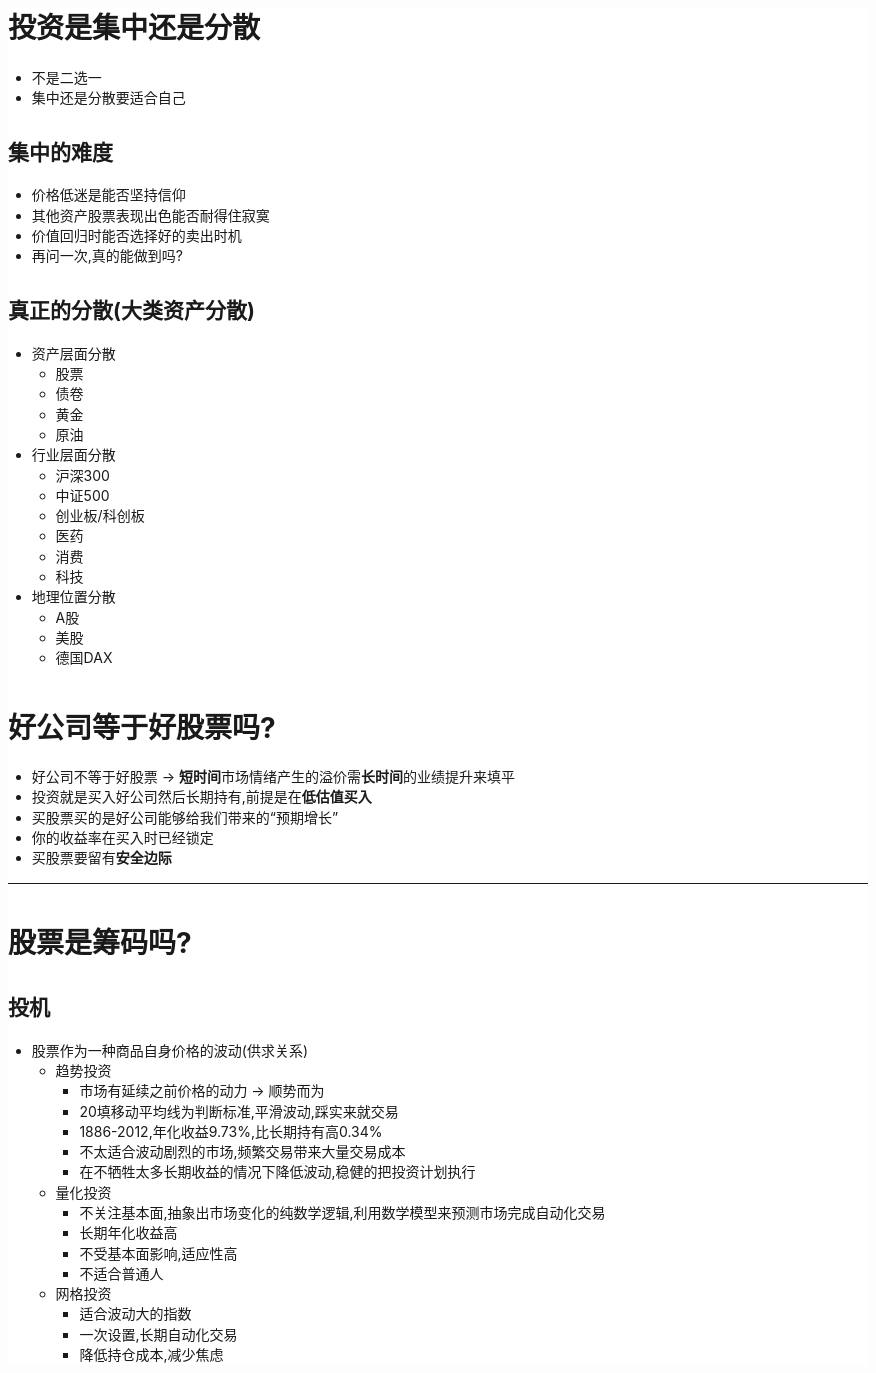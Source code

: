 
# 投资是集中还是分散
+ 不是二选一 
+ 集中还是分散要适合自己


## 集中的难度
+ 价格低迷是能否坚持信仰
+ 其他资产股票表现出色能否耐得住寂寞
+ 价值回归时能否选择好的卖出时机
+ 再问一次,真的能做到吗?


## 真正的分散(大类资产分散)
+ 资产层面分散
  + 股票
  + 债卷
  + 黄金
  + 原油
+ 行业层面分散
  + 沪深300
  + 中证500
  + 创业板/科创板
  + 医药
  + 消费
  + 科技
+ 地理位置分散
  + A股
  + 美股
  + 德国DAX


# 好公司等于好股票吗?
+ 好公司不等于好股票 -> **短时间**市场情绪产生的溢价需**长时间**的业绩提升来填平
+ 投资就是买入好公司然后长期持有,前提是在**低估值买入**
+ 买股票买的是好公司能够给我们带来的“预期增长”
+ 你的收益率在买入时已经锁定
+ 买股票要留有**安全边际**

---

# 股票是筹码吗?

## 投机
+ 股票作为一种商品自身价格的波动(供求关系) 
  + 趋势投资
    + 市场有延续之前价格的动力 -> 顺势而为
    + 20填移动平均线为判断标准,平滑波动,踩实来就交易
    + 1886-2012,年化收益9.73%,比长期持有高0.34%
    + 不太适合波动剧烈的市场,频繁交易带来大量交易成本
    + 在不牺牲太多长期收益的情况下降低波动,稳健的把投资计划执行
  + 量化投资
    + 不关注基本面,抽象出市场变化的纯数学逻辑,利用数学模型来预测市场完成自动化交易
    + 长期年化收益高
    + 不受基本面影响,适应性高
    + 不适合普通人
  + 网格投资
    + 适合波动大的指数
    + 一次设置,长期自动化交易
    + 降低持仓成本,减少焦虑